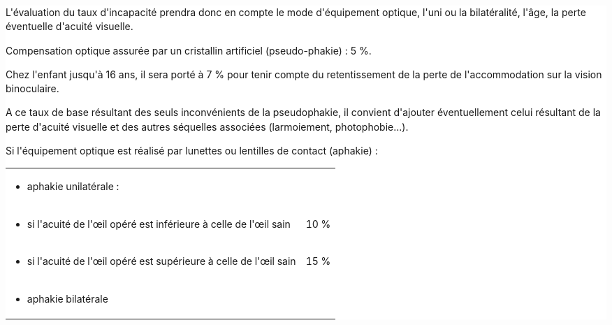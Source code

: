 L'évaluation du taux d'incapacité prendra donc en compte le mode d'équipement optique, l'uni ou la bilatéralité, l'âge, la
perte éventuelle d'acuité visuelle.

Compensation optique assurée par un cristallin artificiel (pseudo-phakie) : 5 %.

Chez l'enfant jusqu'à 16 ans, il sera porté à 7 % pour tenir compte du retentissement de la perte de l'accommodation sur la
vision binoculaire.

A ce taux de base résultant des seuls inconvénients de la pseudophakie, il convient d'ajouter éventuellement celui résultant
de la perte d'acuité visuelle et des autres séquelles associées (larmoiement, photophobie...).

Si l'équipement optique est réalisé par lunettes ou lentilles de contact (aphakie) :

<table>
    <tbody>
      <tr>
        <td valign="top">

- aphakie unilatérale :

</td>
        <td valign="top">

</td>
      </tr>
      <tr>
        <td valign="top">

- si l'acuité de l'œil opéré est inférieure à celle de l'œil sain

</td>
        <td valign="top">

10 %

</td>
      </tr>
      <tr>
        <td valign="top">

- si l'acuité de l'œil opéré est supérieure à celle de l'œil sain

</td>
        <td valign="top">

15 %

</td>
      </tr>
      <tr>
        <td valign="top">

- aphakie bilatérale

</td>
        <td valign="top">

